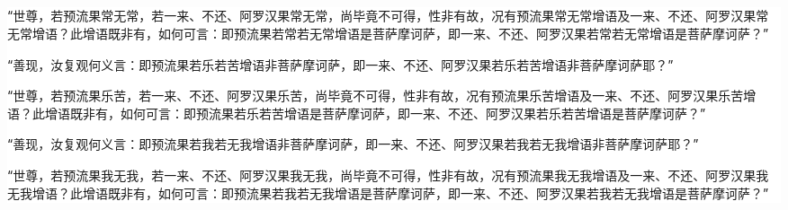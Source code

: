 “世尊，若预流果常无常，若一来、不还、阿罗汉果常无常，尚毕竟不可得，性非有故，况有预流果常无常增语及一来、不还、阿罗汉果常无常增语？此增语既非有，如何可言：即预流果若常若无常增语是菩萨摩诃萨，即一来、不还、阿罗汉果若常若无常增语是菩萨摩诃萨？”

“善现，汝复观何义言：即预流果若乐若苦增语非菩萨摩诃萨，即一来、不还、阿罗汉果若乐若苦增语非菩萨摩诃萨耶？”

“世尊，若预流果乐苦，若一来、不还、阿罗汉果乐苦，尚毕竟不可得，性非有故，况有预流果乐苦增语及一来、不还、阿罗汉果乐苦增语？此增语既非有，如何可言：即预流果若乐若苦增语是菩萨摩诃萨，即一来、不还、阿罗汉果若乐若苦增语是菩萨摩诃萨？”

“善现，汝复观何义言：即预流果若我若无我增语非菩萨摩诃萨，即一来、不还、阿罗汉果若我若无我增语非菩萨摩诃萨耶？”

“世尊，若预流果我无我，若一来、不还、阿罗汉果我无我，尚毕竟不可得，性非有故，况有预流果我无我增语及一来、不还、阿罗汉果我无我增语？此增语既非有，如何可言：即预流果若我若无我增语是菩萨摩诃萨，即一来、不还、阿罗汉果若我若无我增语是菩萨摩诃萨？”
